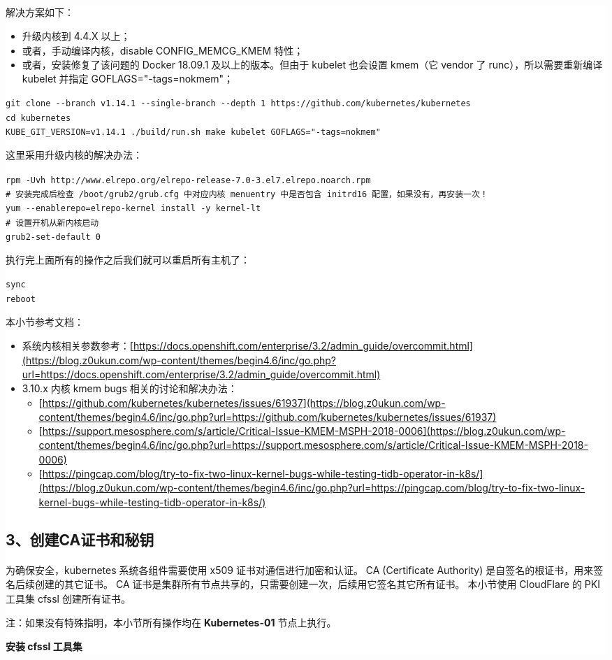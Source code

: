 解决方案如下：

- 升级内核到 4.4.X 以上；
- 或者，手动编译内核，disable CONFIG_MEMCG_KMEM 特性；
- 或者，安装修复了该问题的 Docker 18.09.1 及以上的版本。但由于 kubelet 也会设置 kmem（它 vendor 了 runc），所以需要重新编译 kubelet 并指定 GOFLAGS="-tags=nokmem"；

```shell
git clone --branch v1.14.1 --single-branch --depth 1 https://github.com/kubernetes/kubernetes
cd kubernetes
KUBE_GIT_VERSION=v1.14.1 ./build/run.sh make kubelet GOFLAGS="-tags=nokmem"
```

 

这里采用升级内核的解决办法：

```shell
rpm -Uvh http://www.elrepo.org/elrepo-release-7.0-3.el7.elrepo.noarch.rpm
# 安装完成后检查 /boot/grub2/grub.cfg 中对应内核 menuentry 中是否包含 initrd16 配置，如果没有，再安装一次！
yum --enablerepo=elrepo-kernel install -y kernel-lt
# 设置开机从新内核启动
grub2-set-default 0
```

 

执行完上面所有的操作之后我们就可以重启所有主机了：

```
sync
reboot
```

 

本小节参考文档：

- 系统内核相关参数参考：[https://docs.openshift.com/enterprise/3.2/admin_guide/overcommit.html](https://blog.z0ukun.com/wp-content/themes/begin4.6/inc/go.php?url=https://docs.openshift.com/enterprise/3.2/admin_guide/overcommit.html)
- 3.10.x 内核 kmem bugs 相关的讨论和解决办法：
  - [https://github.com/kubernetes/kubernetes/issues/61937](https://blog.z0ukun.com/wp-content/themes/begin4.6/inc/go.php?url=https://github.com/kubernetes/kubernetes/issues/61937)
  - [https://support.mesosphere.com/s/article/Critical-Issue-KMEM-MSPH-2018-0006](https://blog.z0ukun.com/wp-content/themes/begin4.6/inc/go.php?url=https://support.mesosphere.com/s/article/Critical-Issue-KMEM-MSPH-2018-0006)
  - [https://pingcap.com/blog/try-to-fix-two-linux-kernel-bugs-while-testing-tidb-operator-in-k8s/](https://blog.z0ukun.com/wp-content/themes/begin4.6/inc/go.php?url=https://pingcap.com/blog/try-to-fix-two-linux-kernel-bugs-while-testing-tidb-operator-in-k8s/)

## 3、创建CA证书和秘钥

为确保安全，kubernetes 系统各组件需要使用 x509 证书对通信进行加密和认证。 CA (Certificate Authority) 是自签名的根证书，用来签名后续创建的其它证书。 CA 证书是集群所有节点共享的，只需要创建一次，后续用它签名其它所有证书。 本小节使用 CloudFlare 的 PKI 工具集 cfssl 创建所有证书。

注：如果没有特殊指明，本小节所有操作均在 **Kubernetes-01** 节点上执行。

**安装 cfssl 工具集**
